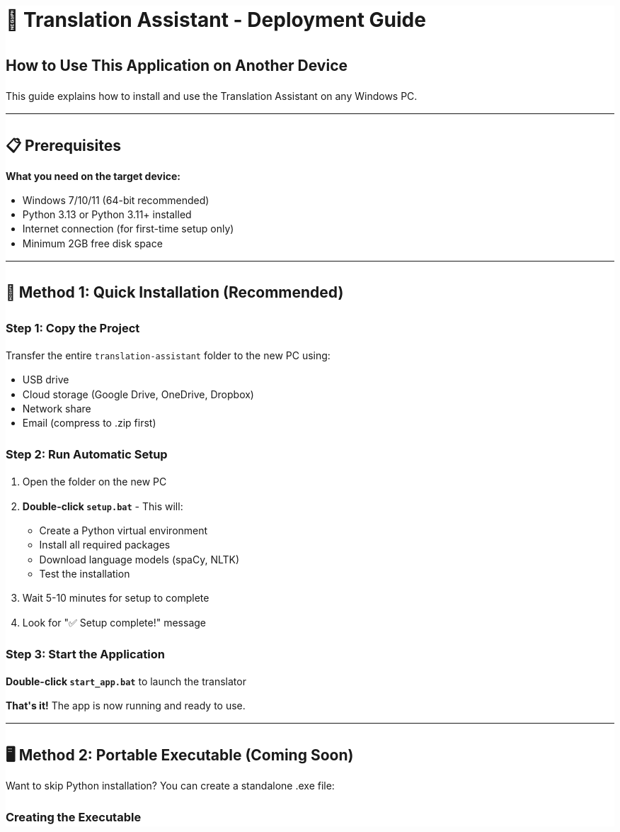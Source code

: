 # 🚀 Translation Assistant - Deployment Guide

## How to Use This Application on Another Device

This guide explains how to install and use the Translation Assistant on any Windows PC.

---

## 📋 Prerequisites

**What you need on the target device:**
- Windows 7/10/11 (64-bit recommended)
- Python 3.13 or Python 3.11+ installed
- Internet connection (for first-time setup only)
- Minimum 2GB free disk space

---

## 🎯 Method 1: Quick Installation (Recommended)

### Step 1: Copy the Project
Transfer the entire `translation-assistant` folder to the new PC using:
- USB drive
- Cloud storage (Google Drive, OneDrive, Dropbox)
- Network share
- Email (compress to .zip first)

### Step 2: Run Automatic Setup
1. Open the folder on the new PC
2. **Double-click `setup.bat`** - This will:
   - Create a Python virtual environment
   - Install all required packages
   - Download language models (spaCy, NLTK)
   - Test the installation

3. Wait 5-10 minutes for setup to complete
4. Look for "✅ Setup complete!" message

### Step 3: Start the Application
**Double-click `start_app.bat`** to launch the translator

**That's it!** The app is now running and ready to use.

---

## 🖥️ Method 2: Portable Executable (Coming Soon)

Want to skip Python installation? You can create a standalone .exe file:

### Creating the Executable
